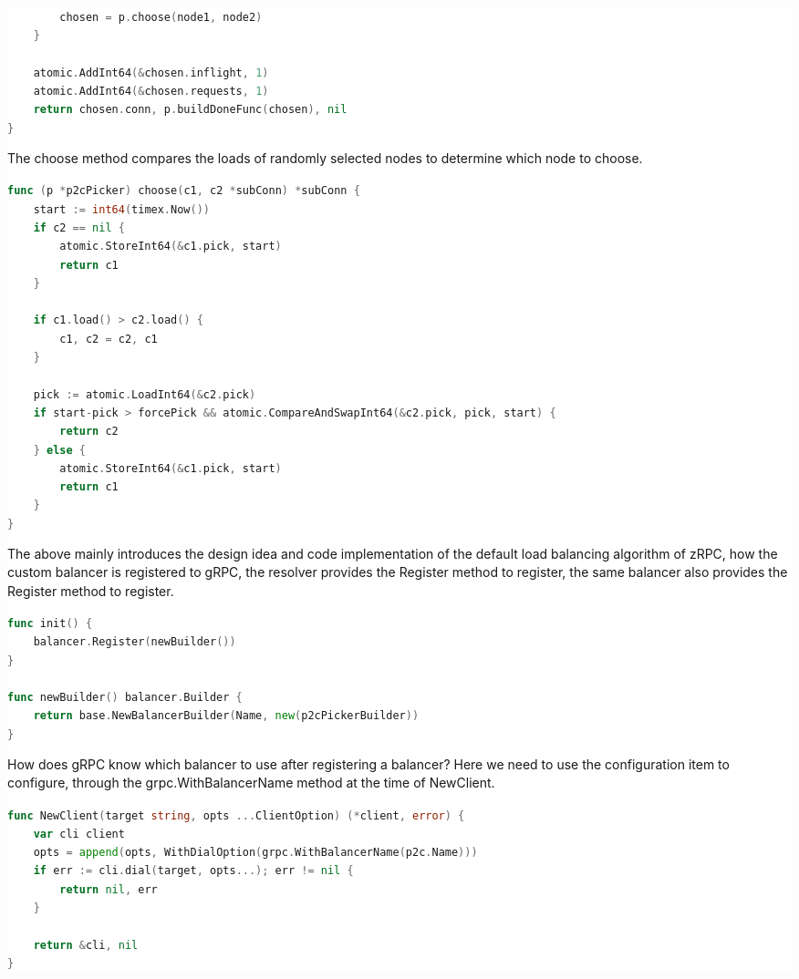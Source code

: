 ```go
		chosen = p.choose(node1, node2)
	}

	atomic.AddInt64(&chosen.inflight, 1)
	atomic.AddInt64(&chosen.requests, 1)
	return chosen.conn, p.buildDoneFunc(chosen), nil
}
```

The choose method compares the loads of randomly selected nodes to determine which node to choose.

```go
func (p *p2cPicker) choose(c1, c2 *subConn) *subConn {
	start := int64(timex.Now())
	if c2 == nil {
		atomic.StoreInt64(&c1.pick, start)
		return c1
	}

	if c1.load() > c2.load() {
		c1, c2 = c2, c1
	}

	pick := atomic.LoadInt64(&c2.pick)
	if start-pick > forcePick && atomic.CompareAndSwapInt64(&c2.pick, pick, start) {
		return c2
	} else {
		atomic.StoreInt64(&c1.pick, start)
		return c1
	}
}
```

The above mainly introduces the design idea and code implementation of the default load balancing algorithm of zRPC, how the custom balancer is registered to gRPC, the resolver provides the Register method to register, the same balancer also provides the Register method to register.

```go
func init() {
	balancer.Register(newBuilder())
}

func newBuilder() balancer.Builder {
	return base.NewBalancerBuilder(Name, new(p2cPickerBuilder))
}
```

How does gRPC know which balancer to use after registering a balancer? Here we need to use the configuration item to configure, through the grpc.WithBalancerName method at the time of NewClient.

```go
func NewClient(target string, opts ...ClientOption) (*client, error) {
	var cli client
	opts = append(opts, WithDialOption(grpc.WithBalancerName(p2c.Name)))
	if err := cli.dial(target, opts...); err != nil {
		return nil, err
	}

	return &cli, nil
}
```
